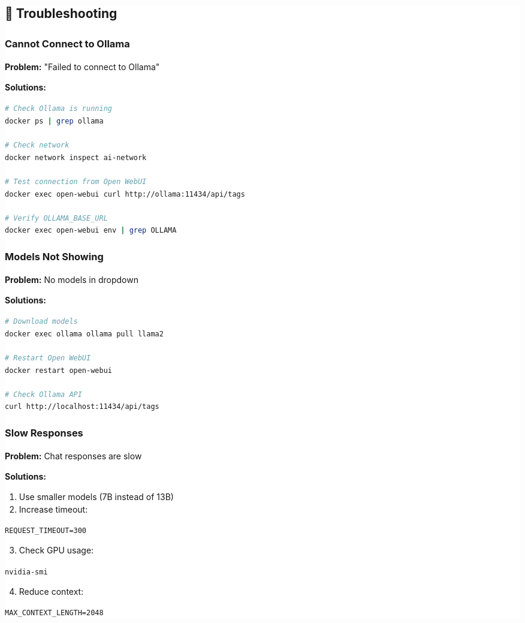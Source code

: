 ## 🐛 Troubleshooting

### Cannot Connect to Ollama

**Problem:** "Failed to connect to Ollama"

**Solutions:**
```bash
# Check Ollama is running
docker ps | grep ollama

# Check network
docker network inspect ai-network

# Test connection from Open WebUI
docker exec open-webui curl http://ollama:11434/api/tags

# Verify OLLAMA_BASE_URL
docker exec open-webui env | grep OLLAMA
```

### Models Not Showing

**Problem:** No models in dropdown

**Solutions:**
```bash
# Download models
docker exec ollama ollama pull llama2

# Restart Open WebUI
docker restart open-webui

# Check Ollama API
curl http://localhost:11434/api/tags
```

### Slow Responses

**Problem:** Chat responses are slow

**Solutions:**
1. Use smaller models (7B instead of 13B)
2. Increase timeout:
```env
REQUEST_TIMEOUT=300
```
3. Check GPU usage:
```bash
nvidia-smi
```
4. Reduce context:
```env
MAX_CONTEXT_LENGTH=2048
```

